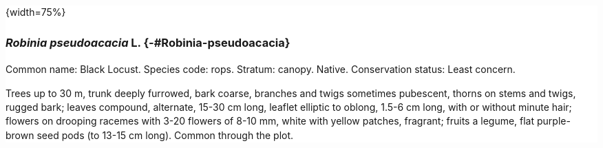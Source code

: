 ![text](maps_figures_tables/ch_3_US_range_maps/cercis_canadensis_map.html){width=75%}

### *Robinia pseudoacacia* L. {-#Robinia-pseudoacacia}
Common name: Black Locust. Species code: rops. Stratum: canopy. Native. Conservation status: Least concern.

Trees up to 30 m, trunk deeply furrowed, bark coarse, branches and twigs sometimes pubescent, thorns on stems and twigs, rugged bark; leaves compound, alternate, 15-30 cm long, leaflet elliptic to oblong, 1.5-6 cm long, with or without minute hair; flowers on drooping racemes with 3-20 flowers of 8-10 mm, white with yellow patches, fragrant; fruits a legume, flat purple-brown seed pods (to 13-15 cm long). Common through the plot.
